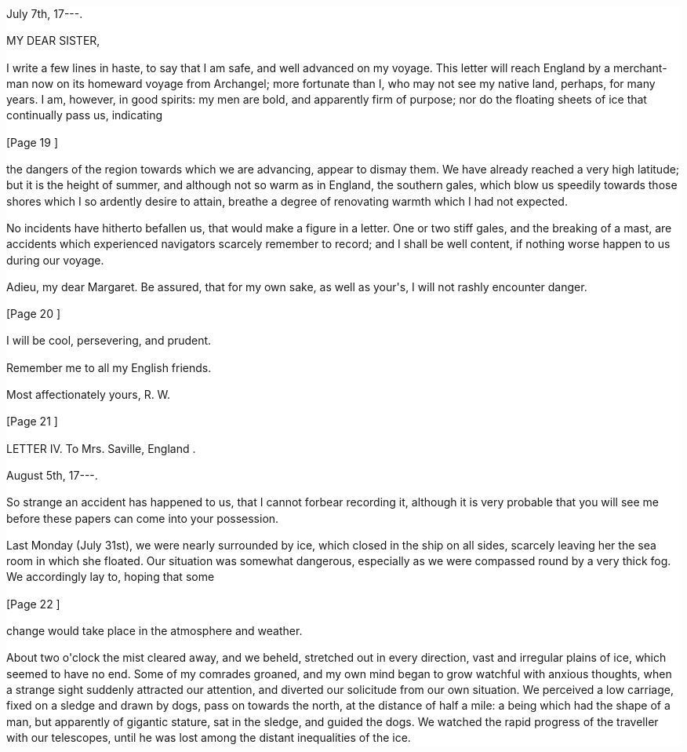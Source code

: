 July 7th, 17---.

MY DEAR SISTER,

I write a few lines in haste, to say that I am safe, and well advanced on my voyage. This letter will reach England by a merchant-man now on its homeward voyage from Archangel; more fortunate than I, who may not see my native land, perhaps, for many years. I am, however, in good spirits: my men are bold, and apparently firm of purpose; nor do the floating sheets of ice that continually pass us, indicating 

[Page 19 ] 

the dangers of the region towards which we are advancing, appear to dismay them. We have already reached a very high latitude; but it is the height of summer, and although not so warm as in England, the southern gales, which blow us speedily towards those shores which I so ardently desire to attain, breathe a degree of renovating warmth which I had not expected.

No incidents have hitherto befallen us, that would make a figure in a letter. One or two stiff gales, and the breaking of a mast, are accidents which experienced navigators scarcely remember to record; and I shall be well content, if nothing worse happen to us during our voyage.

Adieu, my dear Margaret. Be assured, that for my own sake, as well as your's, I will not rashly encounter danger. 

[Page 20 ] 

I will be cool, persevering, and prudent.

Remember me to all my English friends.

Most affectionately yours,
R. W.



[Page 21 ] 

LETTER IV. 
To Mrs. Saville, England .

August 5th, 17---.

So strange an accident has happened to us, that I cannot forbear recording it, although it is very probable that you will see me before these papers can come into your possession.

Last Monday (July 31st), we were nearly surrounded by ice, which closed in the ship on all sides, scarcely leaving her the sea room in which she floated. Our situation was somewhat dangerous, especially as we were compassed round by a very thick fog. We accordingly lay to, hoping that some 

[Page 22 ] 

change would take place in the atmosphere and weather.

About two o'clock the mist cleared away, and we beheld, stretched out in every direction, vast and irregular plains of ice, which seemed to have no end. Some of my comrades groaned, and my own mind began to grow watchful with anxious thoughts, when a strange sight suddenly attracted our attention, and diverted our solicitude from our own situation. We perceived a low carriage, fixed on a sledge and drawn by dogs, pass on towards the north, at the distance of half a mile: a being which had the shape of a man, but apparently of gigantic stature, sat in the sledge, and guided the dogs. We watched the rapid progress of the traveller with our telescopes, until he was lost among the distant inequalities of the ice.
